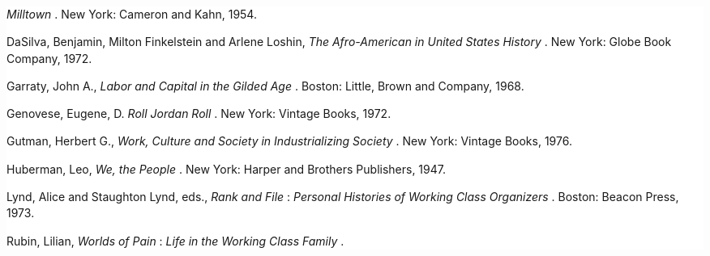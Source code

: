   <i>
   Milltown
  </i>
  . New York: Cameron and Kahn, 1954.
 </p>
 <p>
  DaSilva, Benjamin, Milton Finkelstein and Arlene Loshin,
  <i>
   The
  </i>
  <i>
   Afro-American in United States History
  </i>
  . New York: Globe Book Company, 1972.
 </p>
 <p>
  Garraty, John A.,
  <i>
   Labor and Capital in the Gilded Age
  </i>
  . Boston: Little, Brown and Company, 1968.
 </p>
 <p>
  Genovese, Eugene, D.
  <i>
   Roll Jordan Roll
  </i>
  . New York: Vintage Books, 1972.
 </p>
 <p>
  Gutman, Herbert G.,
  <i>
   Work, Culture and Society in Industrializing Society
  </i>
  . New York: Vintage Books, 1976.
 </p>
 <p>
  Huberman, Leo,
  <i>
   We, the People
  </i>
  . New York: Harper and Brothers Publishers, 1947.
 </p>
 <p>
  Lynd, Alice and Staughton Lynd, eds.,
  <i>
   Rank and File
  </i>
  :
  <i>
   Personal Histories of Working Class Organizers
  </i>
  . Boston: Beacon Press, 1973.
 </p>
 <p>
  Rubin, Lilian,
  <i>
   Worlds of Pain
  </i>
  :
  <i>
   Life in the Working Class Family
  </i>
  .